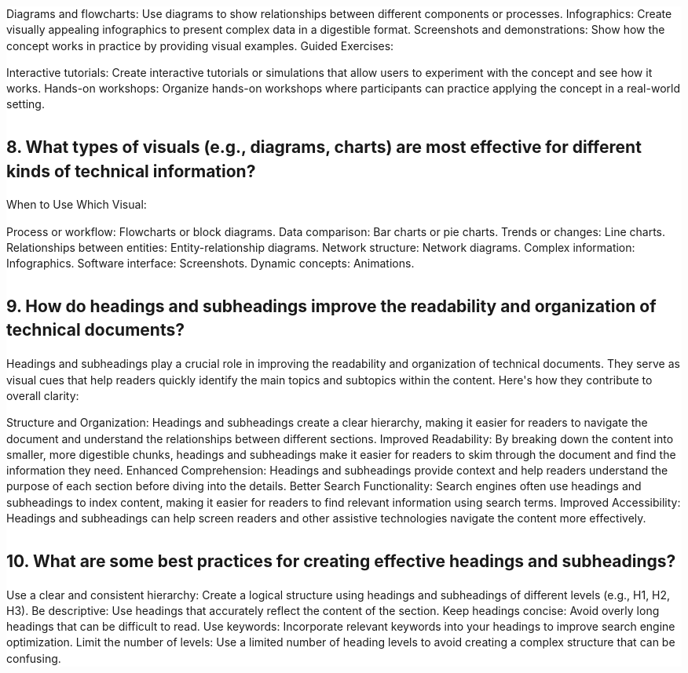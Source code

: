 Diagrams and flowcharts: Use diagrams to show relationships between different components or processes.
Infographics: Create visually appealing infographics to present complex data in a digestible format.
Screenshots and demonstrations: Show how the concept works in practice by providing visual examples.
Guided Exercises:

Interactive tutorials: Create interactive tutorials or simulations that allow users to experiment with the concept and see how it works.
Hands-on workshops: Organize hands-on workshops where participants can practice applying the concept in a real-world setting.

## 8. What types of visuals (e.g., diagrams, charts) are most effective for different kinds of technical information?
When to Use Which Visual:

Process or workflow: Flowcharts or block diagrams.
Data comparison: Bar charts or pie charts.
Trends or changes: Line charts.
Relationships between entities: Entity-relationship diagrams.
Network structure: Network diagrams.
Complex information: Infographics.
Software interface: Screenshots.
Dynamic concepts: Animations.

## 9. How do headings and subheadings improve the readability and organization of technical documents?
Headings and subheadings play a crucial role in improving the readability and organization of technical documents. They serve as visual cues that help readers quickly identify the main topics and subtopics within the content. Here's how they contribute to overall clarity:

Structure and Organization: Headings and subheadings create a clear hierarchy, making it easier for readers to navigate the document and understand the relationships between different sections.
Improved Readability: By breaking down the content into smaller, more digestible chunks, headings and subheadings make it easier for readers to skim through the document and find the information they need.
Enhanced Comprehension: Headings and subheadings provide context and help readers understand the purpose of each section before diving into the details.
Better Search Functionality: Search engines often use headings and subheadings to index content, making it easier for readers to find relevant information using search terms.
Improved Accessibility: Headings and subheadings can help screen readers and other assistive technologies navigate the content more effectively.

## 10. What are some best practices for creating effective headings and subheadings?
Use a clear and consistent hierarchy: Create a logical structure using headings and subheadings of different levels (e.g., H1, H2, H3).
Be descriptive: Use headings that accurately reflect the content of the section.
Keep headings concise: Avoid overly long headings that can be difficult to read.
Use keywords: Incorporate relevant keywords into your headings to improve search engine optimization.
Limit the number of levels: Use a limited number of heading levels to avoid creating a complex structure that can be confusing.
